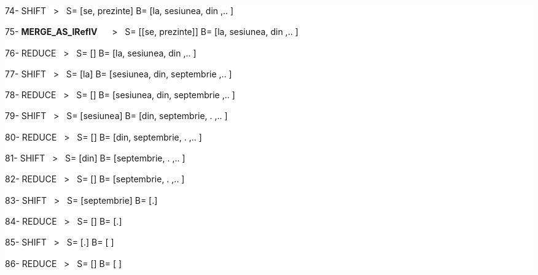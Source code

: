 

74- SHIFT&nbsp;&nbsp;&nbsp;>&nbsp;&nbsp;&nbsp;S= [se, prezinte]   B= [la, sesiunea, din ,.. ]



75- **MERGE_AS_IReflV**&nbsp;&nbsp;&nbsp;&nbsp;&nbsp;&nbsp;>&nbsp;&nbsp;&nbsp;S= [[se, prezinte]]   B= [la, sesiunea, din ,.. ]



76- REDUCE&nbsp;&nbsp;&nbsp;>&nbsp;&nbsp;&nbsp;S= []   B= [la, sesiunea, din ,.. ]



77- SHIFT&nbsp;&nbsp;&nbsp;>&nbsp;&nbsp;&nbsp;S= [la]   B= [sesiunea, din, septembrie ,.. ]



78- REDUCE&nbsp;&nbsp;&nbsp;>&nbsp;&nbsp;&nbsp;S= []   B= [sesiunea, din, septembrie ,.. ]



79- SHIFT&nbsp;&nbsp;&nbsp;>&nbsp;&nbsp;&nbsp;S= [sesiunea]   B= [din, septembrie, . ,.. ]



80- REDUCE&nbsp;&nbsp;&nbsp;>&nbsp;&nbsp;&nbsp;S= []   B= [din, septembrie, . ,.. ]



81- SHIFT&nbsp;&nbsp;&nbsp;>&nbsp;&nbsp;&nbsp;S= [din]   B= [septembrie, . ,.. ]



82- REDUCE&nbsp;&nbsp;&nbsp;>&nbsp;&nbsp;&nbsp;S= []   B= [septembrie, . ,.. ]



83- SHIFT&nbsp;&nbsp;&nbsp;>&nbsp;&nbsp;&nbsp;S= [septembrie]   B= [.]



84- REDUCE&nbsp;&nbsp;&nbsp;>&nbsp;&nbsp;&nbsp;S= []   B= [.]



85- SHIFT&nbsp;&nbsp;&nbsp;>&nbsp;&nbsp;&nbsp;S= [.]   B= [ ]



86- REDUCE&nbsp;&nbsp;&nbsp;>&nbsp;&nbsp;&nbsp;S= []   B= [ ]

